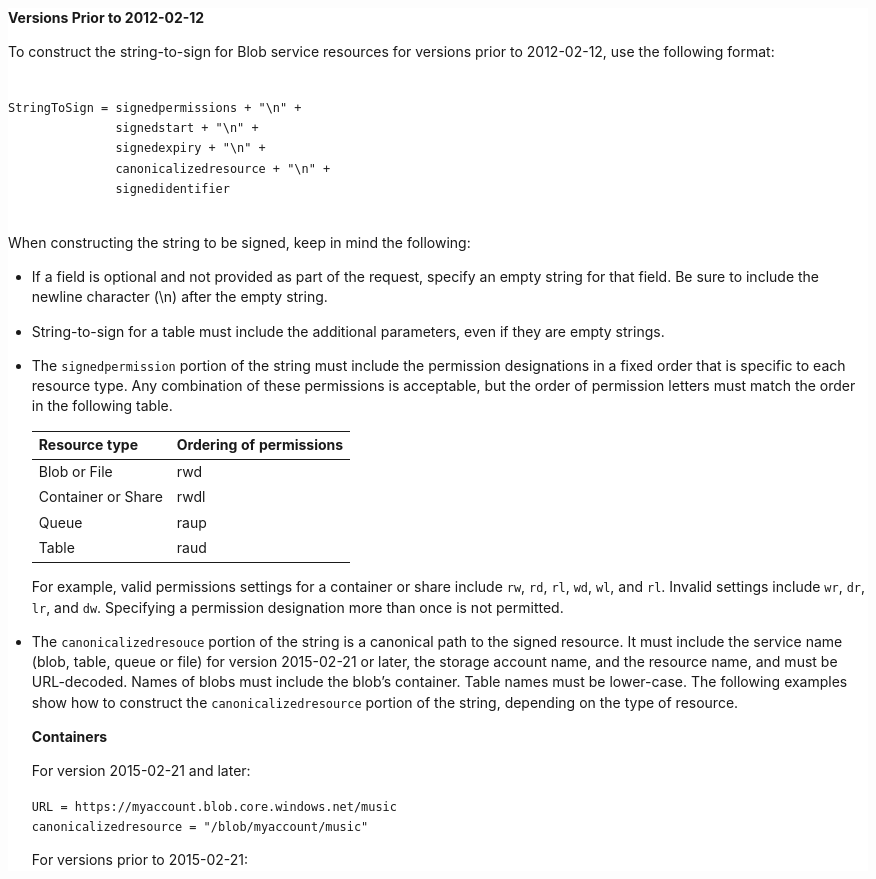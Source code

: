  **Versions Prior to 2012-02-12**  
  
 To construct the string-to-sign for Blob service resources for versions prior to 2012-02-12, use the following format:  
  
```  
  
StringToSign = signedpermissions + "\n" +  
               signedstart + "\n" +  
               signedexpiry + "\n" +  
               canonicalizedresource + "\n" +  
               signedidentifier  
  
```  
  
 When constructing the string to be signed, keep in mind the following:  
  
-   If a field is optional and not provided as part of the request, specify an empty string for that field. Be sure to include the newline character (\n) after the empty string.  
  
-   String-to-sign for a table must include the additional parameters, even if they are empty strings.  
  
-   The `signedpermission` portion of the string must include the permission designations in a fixed order that is specific to each resource type. Any combination of these permissions is acceptable, but the order of permission letters must match the order in the following table.  
  
    |Resource type|Ordering of permissions|  
    |-------------------|-----------------------------|  
    |Blob or File|rwd|  
    |Container or Share|rwdl|  
    |Queue|raup|  
    |Table|raud|  
  
     For example, valid permissions settings for a container or share include `rw`, `rd`, `rl`, `wd`, `wl`, and `rl`. Invalid settings include `wr`, `dr`, `lr`, and `dw`. Specifying a permission designation more than once is not permitted.  
  
-   The `canonicalizedresouce` portion of the string is a canonical path to the signed resource. It must include the service name (blob, table, queue or file) for version 2015-02-21 or later, the storage account name, and the resource name, and must be URL-decoded. Names of blobs must include the blob’s container. Table names must be lower-case. The following examples show how to construct the `canonicalizedresource` portion of the string, depending on the type of resource.  
  
     **Containers**  
  
     For version 2015-02-21 and later:  
  
    ```  
    URL = https://myaccount.blob.core.windows.net/music  
    canonicalizedresource = "/blob/myaccount/music"  
    ```  
  
     For versions prior to 2015-02-21:  
  